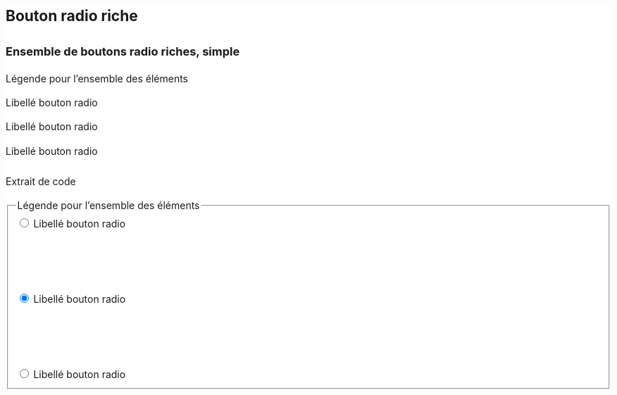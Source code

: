 ## Bouton radio riche


### Ensemble de boutons radio riches, simple


Légende pour l’ensemble des éléments


Libellé bouton radio


Libellé bouton radio


Libellé bouton radio


###
Extrait de code


<fieldset class="fr-fieldset" id="radio-rich" aria-labelledby="radio-rich-legend radio-rich-messages">
<legend class="fr-fieldset__legend--regular fr-fieldset__legend" id="radio-rich-legend">
Légende pour l’ensemble des éléments
</legend>
<div class="fr-fieldset__element">
<div class="fr-radio-group fr-radio-rich">
<input value="1" type="radio" id="radio-rich-1" name="radio-rich">
<label class="fr-label" for="radio-rich-1">
Libellé bouton radio
</label>
<div class="fr-radio-rich__pictogram">
<svg aria-hidden="true" class="fr-artwork" viewBox="0 0 80 80" width="80px" height="80px">
<use class="fr-artwork-decorative" href="../../../dist/artwork/pictograms/buildings/city-hall.svg#artwork-decorative"></use>
<use class="fr-artwork-minor" href="../../../dist/artwork/pictograms/buildings/city-hall.svg#artwork-minor"></use>
<use class="fr-artwork-major" href="../../../dist/artwork/pictograms/buildings/city-hall.svg#artwork-major"></use>
</svg>
</div>
</div>
</div>
<div class="fr-fieldset__element">
<div class="fr-radio-group fr-radio-rich">
<input value="2" checked type="radio" id="radio-rich-2" name="radio-rich">
<label class="fr-label" for="radio-rich-2">
Libellé bouton radio
</label>
<div class="fr-radio-rich__pictogram">
<svg aria-hidden="true" class="fr-artwork" viewBox="0 0 80 80" width="80px" height="80px">
<use class="fr-artwork-decorative" href="../../../dist/artwork/pictograms/buildings/city-hall.svg#artwork-decorative"></use>
<use class="fr-artwork-minor" href="../../../dist/artwork/pictograms/buildings/city-hall.svg#artwork-minor"></use>
<use class="fr-artwork-major" href="../../../dist/artwork/pictograms/buildings/city-hall.svg#artwork-major"></use>
</svg>
</div>
</div>
</div>
<div class="fr-fieldset__element">
<div class="fr-radio-group fr-radio-rich">
<input value="3" type="radio" id="radio-rich-3" name="radio-rich">
<label class="fr-label" for="radio-rich-3">
Libellé bouton radio